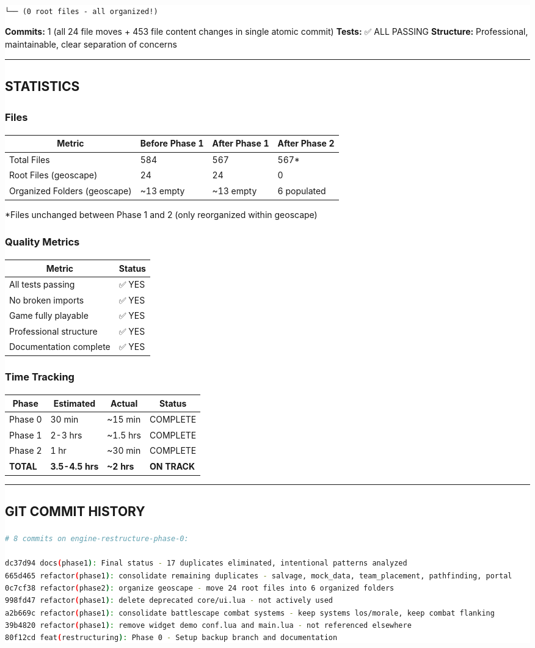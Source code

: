 ```
└── (0 root files - all organized!)
```

**Commits:** 1 (all 24 file moves + 453 file content changes in single atomic commit)
**Tests:** ✅ ALL PASSING
**Structure:** Professional, maintainable, clear separation of concerns

---

## STATISTICS

### Files
| Metric | Before Phase 1 | After Phase 1 | After Phase 2 |
|--------|---|---|---|
| Total Files | 584 | 567 | 567* |
| Root Files (geoscape) | 24 | 24 | 0 |
| Organized Folders (geoscape) | ~13 empty | ~13 empty | 6 populated |

*Files unchanged between Phase 1 and 2 (only reorganized within geoscape)

### Quality Metrics
| Metric | Status |
|--------|--------|
| All tests passing | ✅ YES |
| No broken imports | ✅ YES |
| Game fully playable | ✅ YES |
| Professional structure | ✅ YES |
| Documentation complete | ✅ YES |

### Time Tracking
| Phase | Estimated | Actual | Status |
|-------|-----------|--------|--------|
| Phase 0 | 30 min | ~15 min | COMPLETE |
| Phase 1 | 2-3 hrs | ~1.5 hrs | COMPLETE |
| Phase 2 | 1 hr | ~30 min | COMPLETE |
| **TOTAL** | **3.5-4.5 hrs** | **~2 hrs** | **ON TRACK** |

---

## GIT COMMIT HISTORY

```bash
# 8 commits on engine-restructure-phase-0:

dc37d94 docs(phase1): Final status - 17 duplicates eliminated, intentional patterns analyzed
665d465 refactor(phase1): consolidate remaining duplicates - salvage, mock_data, team_placement, pathfinding, portal
0c7cf38 refactor(phase2): organize geoscape - move 24 root files into 6 organized folders
998fd47 refactor(phase1): delete deprecated core/ui.lua - not actively used
a2b669c refactor(phase1): consolidate battlescape combat systems - keep systems los/morale, keep combat flanking
39b4820 refactor(phase1): remove widget demo conf.lua and main.lua - not referenced elsewhere
80f12cd feat(restructuring): Phase 0 - Setup backup branch and documentation
```
